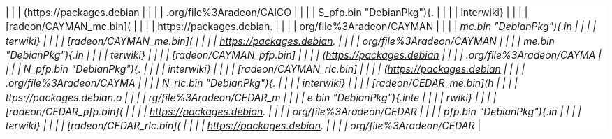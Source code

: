 |                          |                          | (https://packages.debian |
|                          |                          | .org/file%3Aradeon/CAICO |
|                          |                          | S_pfp.bin "DebianPkg"){. |
|                          |                          | interwiki}               |
|                          |                          | [radeon/CAYMAN\_mc.bin]( |
|                          |                          | https://packages.debian. |
|                          |                          | org/file%3Aradeon/CAYMAN |
|                          |                          | _mc.bin "DebianPkg"){.in |
|                          |                          | terwiki}                 |
|                          |                          | [radeon/CAYMAN\_me.bin]( |
|                          |                          | https://packages.debian. |
|                          |                          | org/file%3Aradeon/CAYMAN |
|                          |                          | _me.bin "DebianPkg"){.in |
|                          |                          | terwiki}                 |
|                          |                          | [radeon/CAYMAN\_pfp.bin] |
|                          |                          | (https://packages.debian |
|                          |                          | .org/file%3Aradeon/CAYMA |
|                          |                          | N_pfp.bin "DebianPkg"){. |
|                          |                          | interwiki}               |
|                          |                          | [radeon/CAYMAN\_rlc.bin] |
|                          |                          | (https://packages.debian |
|                          |                          | .org/file%3Aradeon/CAYMA |
|                          |                          | N_rlc.bin "DebianPkg"){. |
|                          |                          | interwiki}               |
|                          |                          | [radeon/CEDAR\_me.bin](h |
|                          |                          | ttps://packages.debian.o |
|                          |                          | rg/file%3Aradeon/CEDAR_m |
|                          |                          | e.bin "DebianPkg"){.inte |
|                          |                          | rwiki}                   |
|                          |                          | [radeon/CEDAR\_pfp.bin]( |
|                          |                          | https://packages.debian. |
|                          |                          | org/file%3Aradeon/CEDAR_ |
|                          |                          | pfp.bin "DebianPkg"){.in |
|                          |                          | terwiki}                 |
|                          |                          | [radeon/CEDAR\_rlc.bin]( |
|                          |                          | https://packages.debian. |
|                          |                          | org/file%3Aradeon/CEDAR_ |